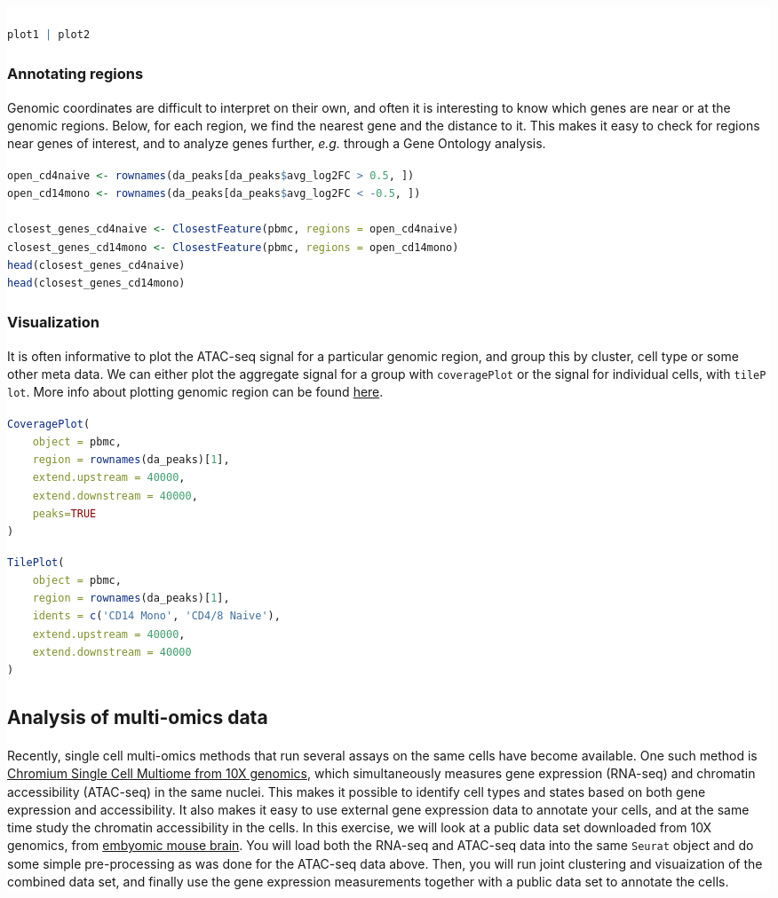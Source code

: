```R

plot1 | plot2
```

### Annotating regions

Genomic coordinates are difficult to interpret on their own, and often it is interesting to know which genes are near or at the genomic regions. Below, for each region, we find the nearest gene and the distance to it. This makes it easy to check for regions near genes of interest, and to analyze genes further, *e.g.* through a Gene Ontology analysis.

```R
open_cd4naive <- rownames(da_peaks[da_peaks$avg_log2FC > 0.5, ])
open_cd14mono <- rownames(da_peaks[da_peaks$avg_log2FC < -0.5, ])

closest_genes_cd4naive <- ClosestFeature(pbmc, regions = open_cd4naive)
closest_genes_cd14mono <- ClosestFeature(pbmc, regions = open_cd14mono)
head(closest_genes_cd4naive)
head(closest_genes_cd14mono)
```

### Visualization

It is often informative to plot the ATAC-seq signal for a particular genomic region, and group this by cluster, cell type or some other meta data. We can either plot the aggregate signal for a group with `coveragePlot` or the signal for individual cells, with `tilePlot`. More info about plotting genomic region can be found [here](https://satijalab.org/signac/articles/visualization.html).


```R
CoveragePlot(
    object = pbmc,
    region = rownames(da_peaks)[1],
    extend.upstream = 40000,
    extend.downstream = 40000,
    peaks=TRUE
)
```

```R
TilePlot(
    object = pbmc,
    region = rownames(da_peaks)[1],
    idents = c('CD14 Mono', 'CD4/8 Naive'),
    extend.upstream = 40000,
    extend.downstream = 40000
)
```


## Analysis of multi-omics data

Recently, single cell multi-omics methods that run several assays on the same cells have become available. One such method is [Chromium Single Cell Multiome from 10X genomics](https://www.10xgenomics.com/products/single-cell-multiome-atac-plus-gene-expression), which simultaneously measures gene expression (RNA-seq) and chromatin accessibility (ATAC-seq) in the same nuclei. This makes it possible to identify cell types and states based on both gene expression and accessibility. It also makes it easy to use external gene expression data to annotate your cells, and at the same time study the chromatin accessibility in the cells. In this exercise, we will look at a public data set downloaded from 10X genomics, from [embyomic mouse brain](https://www.10xgenomics.com/resources/datasets/fresh-embryonic-e-18-mouse-brain-5-k-1-standard-2-0-0). You will load both the RNA-seq and ATAC-seq data into the same `Seurat` object and do some simple pre-processing as was done for the ATAC-seq data above. Then, you will run joint clustering and visuaization of the combined data set, and finally use the gene expression measurements together with a public data set to annotate the cells.
